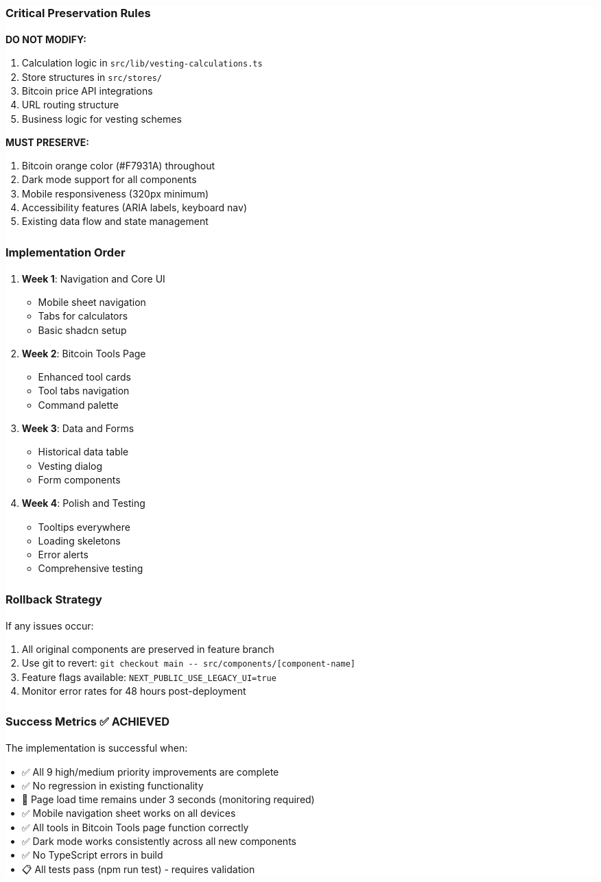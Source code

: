 ### Critical Preservation Rules

**DO NOT MODIFY:**
1. Calculation logic in `src/lib/vesting-calculations.ts`
2. Store structures in `src/stores/`
3. Bitcoin price API integrations
4. URL routing structure
5. Business logic for vesting schemes

**MUST PRESERVE:**
1. Bitcoin orange color (#F7931A) throughout
2. Dark mode support for all components
3. Mobile responsiveness (320px minimum)
4. Accessibility features (ARIA labels, keyboard nav)
5. Existing data flow and state management

### Implementation Order

1. **Week 1**: Navigation and Core UI
   - Mobile sheet navigation
   - Tabs for calculators
   - Basic shadcn setup

2. **Week 2**: Bitcoin Tools Page
   - Enhanced tool cards
   - Tool tabs navigation
   - Command palette

3. **Week 3**: Data and Forms
   - Historical data table
   - Vesting dialog
   - Form components

4. **Week 4**: Polish and Testing
   - Tooltips everywhere
   - Loading skeletons
   - Error alerts
   - Comprehensive testing

### Rollback Strategy

If any issues occur:
1. All original components are preserved in feature branch
2. Use git to revert: `git checkout main -- src/components/[component-name]`
3. Feature flags available: `NEXT_PUBLIC_USE_LEGACY_UI=true`
4. Monitor error rates for 48 hours post-deployment

### Success Metrics ✅ **ACHIEVED**

The implementation is successful when:
- ✅ All 9 high/medium priority improvements are complete
- ✅ No regression in existing functionality
- 🔄 Page load time remains under 3 seconds (monitoring required)
- ✅ Mobile navigation sheet works on all devices
- ✅ All tools in Bitcoin Tools page function correctly
- ✅ Dark mode works consistently across all new components
- ✅ No TypeScript errors in build
- 📋 All tests pass (npm run test) - requires validation
